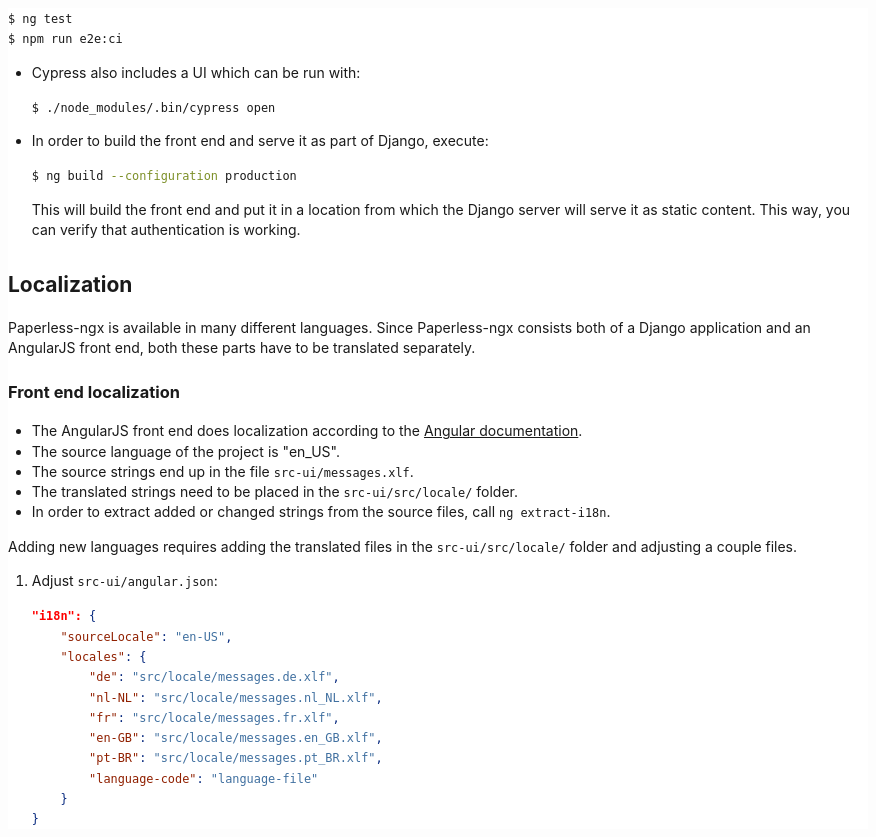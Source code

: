   ```bash
  $ ng test
  $ npm run e2e:ci
  ```

  - Cypress also includes a UI which can be run with:

    ```bash
    $ ./node_modules/.bin/cypress open
    ```

- In order to build the front end and serve it as part of Django, execute:

  ```bash
  $ ng build --configuration production
  ```

  This will build the front end and put it in a location from which the
  Django server will serve it as static content. This way, you can verify
  that authentication is working.

## Localization

Paperless-ngx is available in many different languages. Since Paperless-ngx
consists both of a Django application and an AngularJS front end, both
these parts have to be translated separately.

### Front end localization

- The AngularJS front end does localization according to the [Angular
  documentation](https://angular.io/guide/i18n).
- The source language of the project is "en_US".
- The source strings end up in the file `src-ui/messages.xlf`.
- The translated strings need to be placed in the
  `src-ui/src/locale/` folder.
- In order to extract added or changed strings from the source files,
  call `ng extract-i18n`.

Adding new languages requires adding the translated files in the
`src-ui/src/locale/` folder and adjusting a couple files.

1.  Adjust `src-ui/angular.json`:

    ```json
    "i18n": {
        "sourceLocale": "en-US",
        "locales": {
            "de": "src/locale/messages.de.xlf",
            "nl-NL": "src/locale/messages.nl_NL.xlf",
            "fr": "src/locale/messages.fr.xlf",
            "en-GB": "src/locale/messages.en_GB.xlf",
            "pt-BR": "src/locale/messages.pt_BR.xlf",
            "language-code": "language-file"
        }
    }
    ```
